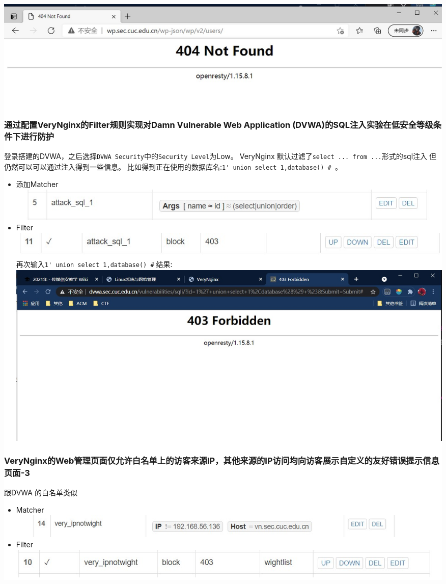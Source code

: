 ![fixJson](./img/fix_json.jpg)
### 通过配置VeryNginx的Filter规则实现对Damn Vulnerable Web Application (DVWA)的SQL注入实验在低安全等级条件下进行防护
登录搭建的DVWA，之后选择`DVWA Security`中的`Security Level`为Low。
VeryNginx 默认过滤了`select ... from ...`形式的sql注入
但仍然可以可以通过注入得到一些信息。
比如得到正在使用的数据库名:`1' union select 1,database() # `。

* 添加Matcher
![sqlmather](./img/sqlFilter.jpg)
* Filter
![sqlFilter](./img/sqlF.jpg)
再次输入`1' union select 1,database() #` 结果:
![sql](./img/sql403.jpg)
### VeryNginx的Web管理页面仅允许白名单上的访客来源IP，其他来源的IP访问均向访客展示自定义的友好错误提示信息页面-3
跟DVWA 的白名单类似
* Matcher 
![vernginxwight](./img/verynginxWight.jpg)
* Filter
![vernginxF](./img/verynginxF.jpg)